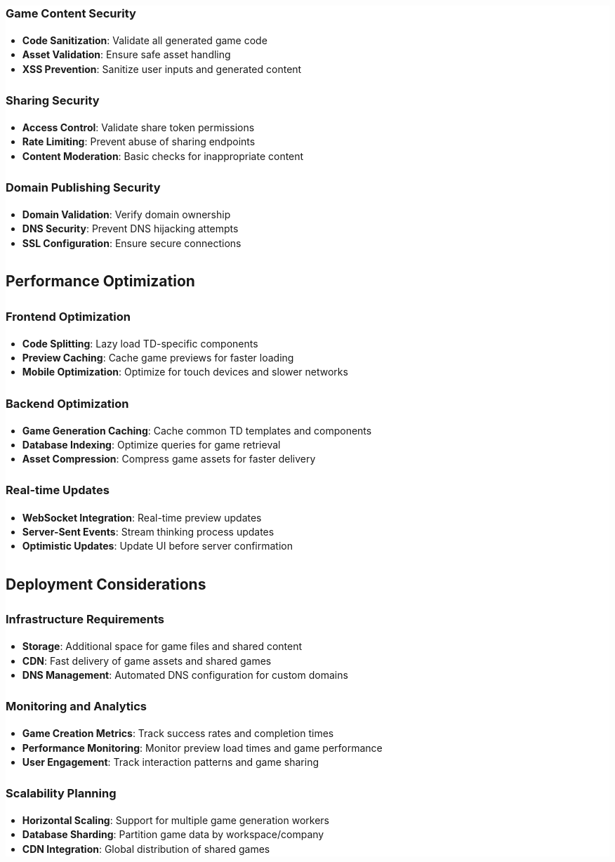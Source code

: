 ### Game Content Security
- **Code Sanitization**: Validate all generated game code
- **Asset Validation**: Ensure safe asset handling
- **XSS Prevention**: Sanitize user inputs and generated content

### Sharing Security
- **Access Control**: Validate share token permissions
- **Rate Limiting**: Prevent abuse of sharing endpoints
- **Content Moderation**: Basic checks for inappropriate content

### Domain Publishing Security
- **Domain Validation**: Verify domain ownership
- **DNS Security**: Prevent DNS hijacking attempts
- **SSL Configuration**: Ensure secure connections

## Performance Optimization

### Frontend Optimization
- **Code Splitting**: Lazy load TD-specific components
- **Preview Caching**: Cache game previews for faster loading
- **Mobile Optimization**: Optimize for touch devices and slower networks

### Backend Optimization
- **Game Generation Caching**: Cache common TD templates and components
- **Database Indexing**: Optimize queries for game retrieval
- **Asset Compression**: Compress game assets for faster delivery

### Real-time Updates
- **WebSocket Integration**: Real-time preview updates
- **Server-Sent Events**: Stream thinking process updates
- **Optimistic Updates**: Update UI before server confirmation

## Deployment Considerations

### Infrastructure Requirements
- **Storage**: Additional space for game files and shared content
- **CDN**: Fast delivery of game assets and shared games
- **DNS Management**: Automated DNS configuration for custom domains

### Monitoring and Analytics
- **Game Creation Metrics**: Track success rates and completion times
- **Performance Monitoring**: Monitor preview load times and game performance
- **User Engagement**: Track interaction patterns and game sharing

### Scalability Planning
- **Horizontal Scaling**: Support for multiple game generation workers
- **Database Sharding**: Partition game data by workspace/company
- **CDN Integration**: Global distribution of shared games